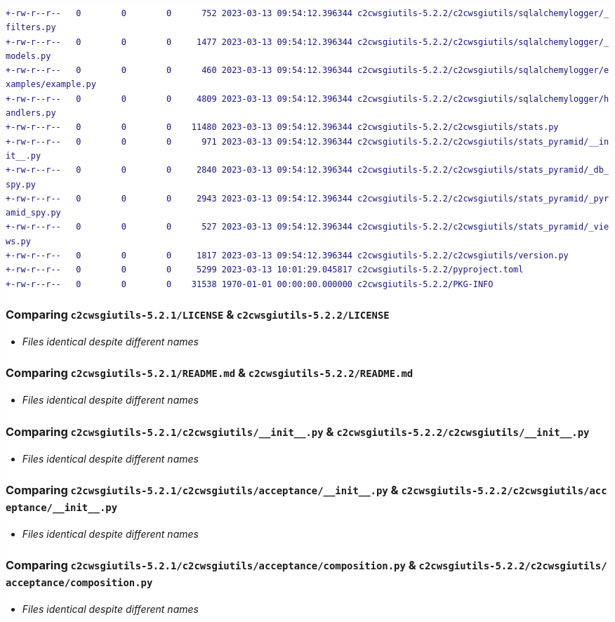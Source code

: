 ```diff
+-rw-r--r--   0        0        0      752 2023-03-13 09:54:12.396344 c2cwsgiutils-5.2.2/c2cwsgiutils/sqlalchemylogger/_filters.py
+-rw-r--r--   0        0        0     1477 2023-03-13 09:54:12.396344 c2cwsgiutils-5.2.2/c2cwsgiutils/sqlalchemylogger/_models.py
+-rw-r--r--   0        0        0      460 2023-03-13 09:54:12.396344 c2cwsgiutils-5.2.2/c2cwsgiutils/sqlalchemylogger/examples/example.py
+-rw-r--r--   0        0        0     4809 2023-03-13 09:54:12.396344 c2cwsgiutils-5.2.2/c2cwsgiutils/sqlalchemylogger/handlers.py
+-rw-r--r--   0        0        0    11480 2023-03-13 09:54:12.396344 c2cwsgiutils-5.2.2/c2cwsgiutils/stats.py
+-rw-r--r--   0        0        0      971 2023-03-13 09:54:12.396344 c2cwsgiutils-5.2.2/c2cwsgiutils/stats_pyramid/__init__.py
+-rw-r--r--   0        0        0     2840 2023-03-13 09:54:12.396344 c2cwsgiutils-5.2.2/c2cwsgiutils/stats_pyramid/_db_spy.py
+-rw-r--r--   0        0        0     2943 2023-03-13 09:54:12.396344 c2cwsgiutils-5.2.2/c2cwsgiutils/stats_pyramid/_pyramid_spy.py
+-rw-r--r--   0        0        0      527 2023-03-13 09:54:12.396344 c2cwsgiutils-5.2.2/c2cwsgiutils/stats_pyramid/_views.py
+-rw-r--r--   0        0        0     1817 2023-03-13 09:54:12.396344 c2cwsgiutils-5.2.2/c2cwsgiutils/version.py
+-rw-r--r--   0        0        0     5299 2023-03-13 10:01:29.045817 c2cwsgiutils-5.2.2/pyproject.toml
+-rw-r--r--   0        0        0    31538 1970-01-01 00:00:00.000000 c2cwsgiutils-5.2.2/PKG-INFO
```

### Comparing `c2cwsgiutils-5.2.1/LICENSE` & `c2cwsgiutils-5.2.2/LICENSE`

 * *Files identical despite different names*

### Comparing `c2cwsgiutils-5.2.1/README.md` & `c2cwsgiutils-5.2.2/README.md`

 * *Files identical despite different names*

### Comparing `c2cwsgiutils-5.2.1/c2cwsgiutils/__init__.py` & `c2cwsgiutils-5.2.2/c2cwsgiutils/__init__.py`

 * *Files identical despite different names*

### Comparing `c2cwsgiutils-5.2.1/c2cwsgiutils/acceptance/__init__.py` & `c2cwsgiutils-5.2.2/c2cwsgiutils/acceptance/__init__.py`

 * *Files identical despite different names*

### Comparing `c2cwsgiutils-5.2.1/c2cwsgiutils/acceptance/composition.py` & `c2cwsgiutils-5.2.2/c2cwsgiutils/acceptance/composition.py`

 * *Files identical despite different names*
